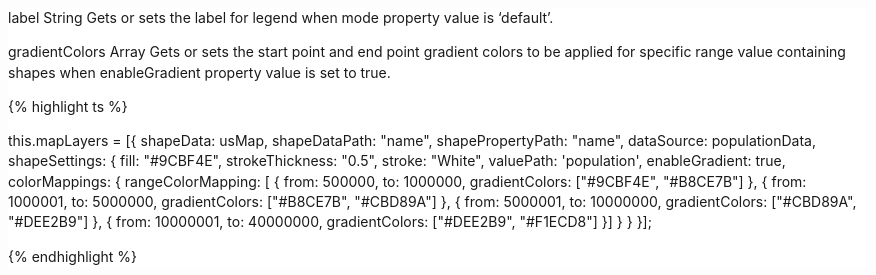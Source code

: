 label</td><td>
String</td><td>
Gets or sets the label for legend when mode property value is ‘default’.</td></tr>
<tr>
<td>
gradientColors</td><td>
Array</td><td>
Gets or sets the start point and end point gradient colors to be applied for specific range value containing shapes when enableGradient property value is set to true.</td></tr>
</table>


{% highlight ts %}

this.mapLayers = [{
    shapeData: usMap,
    shapeDataPath: "name",
    shapePropertyPath: "name",
    dataSource: populationData,
    shapeSettings: {
        fill: "#9CBF4E",
        strokeThickness: "0.5",
        stroke: "White",
        valuePath: 'population',
        enableGradient: true,
        colorMappings:
        {
            rangeColorMapping: [
            {
                from: 500000,
                to: 1000000,
                gradientColors: ["#9CBF4E", "#B8CE7B"]
            },
            {
                from: 1000001,
                to: 5000000,
                gradientColors: ["#B8CE7B", "#CBD89A"]
            },
            {
                from: 5000001,
                to: 10000000,
                gradientColors: ["#CBD89A", "#DEE2B9"]
            },
            {
                from: 10000001,
                to: 40000000,
                gradientColors: ["#DEE2B9", "#F1ECD8"]
            }]
        }
    }
}];

{% endhighlight %}
